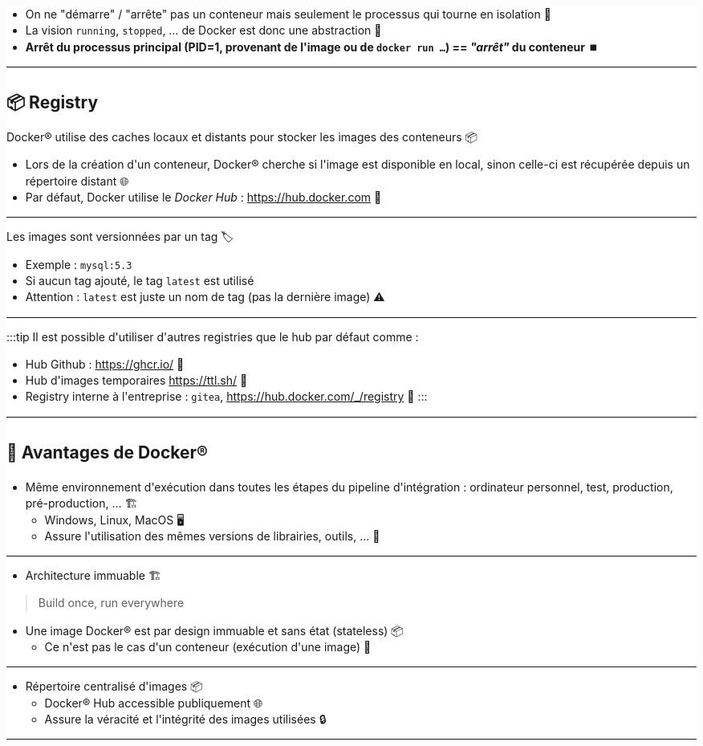 - On ne "démarre" / "arrête" pas un conteneur mais seulement le processus qui tourne en isolation 🔄
- La vision `running`, `stopped`, … de Docker est donc une abstraction 🔄
- **Arrêt du processus principal (PID=1, provenant de l'image ou de `docker run …`) == _"arrêt"_ du conteneur** ⏹️

---

## 📦 Registry

Docker® utilise des caches locaux et distants pour stocker les images des conteneurs 📦

- Lors de la création d'un conteneur, Docker® cherche si l'image est disponible en local, sinon celle-ci est récupérée depuis un répertoire distant 🌐
- Par défaut, Docker utilise le _Docker Hub_ : <https://hub.docker.com> 🔗

---

Les images sont versionnées par un tag 🏷️

- Exemple : `mysql:5.3`
- Si aucun tag ajouté, le tag `latest` est utilisé
- Attention : `latest` est juste un nom de tag (pas la dernière image) ⚠️

---

:::tip
Il est possible d'utiliser d'autres registries que le hub par défaut comme :

- Hub Github : <https://ghcr.io/> 🔗
- Hub d'images temporaires <https://ttl.sh/> 🔗
- Registry interne à l'entreprise : `gitea`, <https://hub.docker.com/_/registry> 🔗
:::

---

## 🌟 Avantages de Docker®

- Même environnement d'exécution dans toutes les étapes du pipeline d'intégration : ordinateur personnel, test, production, pré-production, ... 🏗️
  - Windows, Linux, MacOS 🖥️
  - Assure l'utilisation des mêmes versions de librairies, outils, ... 🔧

---

- Architecture immuable 🏗️

> Build once, run everywhere

- Une image Docker® est par design immuable et sans état (stateless) 📦
  - Ce n'est pas le cas d'un conteneur (exécution d'une image) 🐳

---

- Répertoire centralisé d'images 📦
  - Docker® Hub accessible publiquement 🌐
  - Assure la véracité et l'intégrité des images utilisées 🔒

---